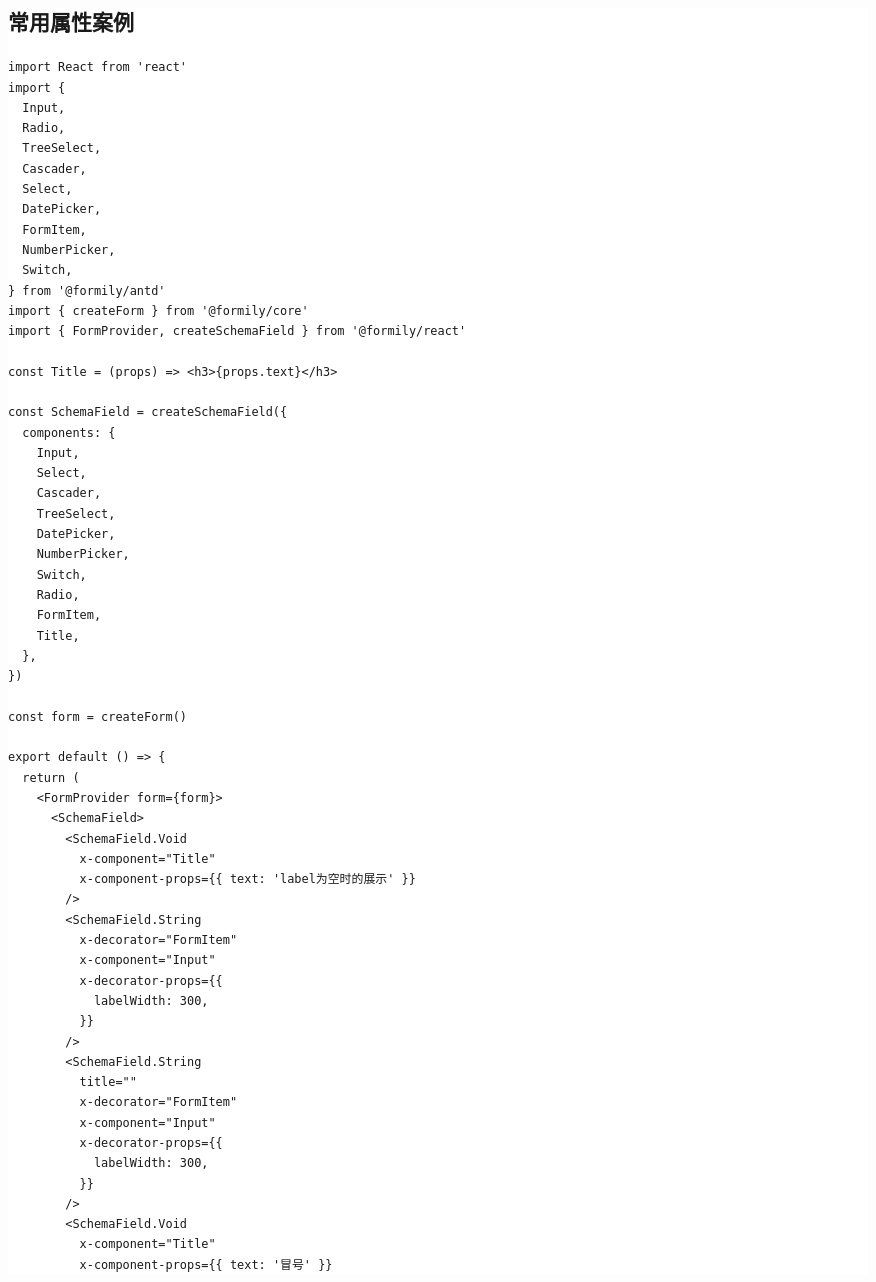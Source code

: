 ## 常用属性案例

```tsx
import React from 'react'
import {
  Input,
  Radio,
  TreeSelect,
  Cascader,
  Select,
  DatePicker,
  FormItem,
  NumberPicker,
  Switch,
} from '@formily/antd'
import { createForm } from '@formily/core'
import { FormProvider, createSchemaField } from '@formily/react'

const Title = (props) => <h3>{props.text}</h3>

const SchemaField = createSchemaField({
  components: {
    Input,
    Select,
    Cascader,
    TreeSelect,
    DatePicker,
    NumberPicker,
    Switch,
    Radio,
    FormItem,
    Title,
  },
})

const form = createForm()

export default () => {
  return (
    <FormProvider form={form}>
      <SchemaField>
        <SchemaField.Void
          x-component="Title"
          x-component-props={{ text: 'label为空时的展示' }}
        />
        <SchemaField.String
          x-decorator="FormItem"
          x-component="Input"
          x-decorator-props={{
            labelWidth: 300,
          }}
        />
        <SchemaField.String
          title=""
          x-decorator="FormItem"
          x-component="Input"
          x-decorator-props={{
            labelWidth: 300,
          }}
        />
        <SchemaField.Void
          x-component="Title"
          x-component-props={{ text: '冒号' }}
```